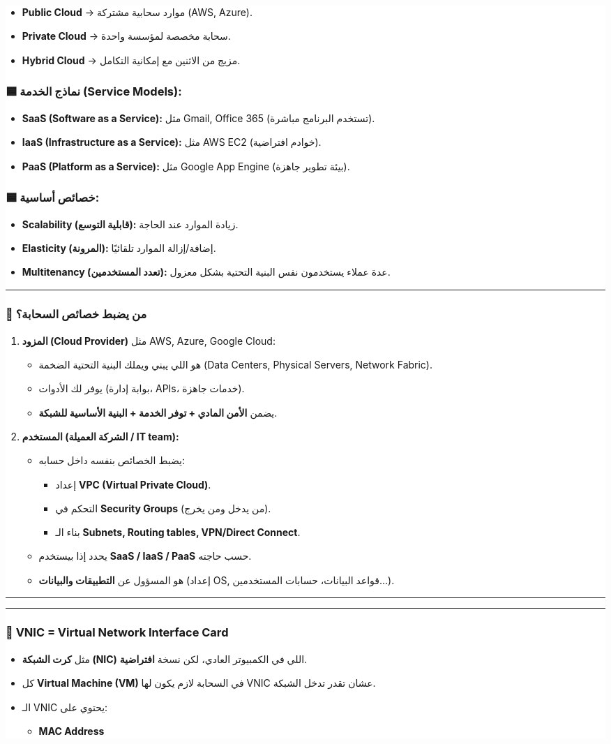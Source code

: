 - **Public Cloud** → موارد سحابية مشتركة (AWS, Azure).
    
- **Private Cloud** → سحابة مخصصة لمؤسسة واحدة.
    
- **Hybrid Cloud** → مزيج من الاثنين مع إمكانية التكامل.
    

### 🟦 نماذج الخدمة (Service Models):

- **SaaS (Software as a Service):** مثل Gmail, Office 365 (تستخدم البرنامج مباشرة).
    
- **IaaS (Infrastructure as a Service):** مثل AWS EC2 (خوادم افتراضية).
    
- **PaaS (Platform as a Service):** مثل Google App Engine (بيئة تطوير جاهزة).
    

### 🟦 خصائص أساسية:

- **Scalability (قابلية التوسع):** زيادة الموارد عند الحاجة.
    
- **Elasticity (المرونة):** إضافة/إزالة الموارد تلقائيًا.
    
- **Multitenancy (تعدد المستخدمين):** عدة عملاء يستخدمون نفس البنية التحتية بشكل معزول.
    

---
### 📌 من يضبط خصائص السحابة؟

1. **المزود (Cloud Provider)** مثل AWS, Azure, Google Cloud:
    
    - هو اللي يبني ويملك البنية التحتية الضخمة (Data Centers, Physical Servers, Network Fabric).
        
    - يوفر لك الأدوات (بوابة إدارة، APIs، خدمات جاهزة).
        
    - يضمن **الأمن المادي + توفر الخدمة + البنية الأساسية للشبكة**.
        
2. **المستخدم (الشركة العميلة / IT team):**
    
    - يضبط الخصائص بنفسه داخل حسابه:
        
        - إعداد **VPC (Virtual Private Cloud)**.
            
        - التحكم في **Security Groups** (من يدخل ومن يخرج).
            
        - بناء الـ **Subnets, Routing tables, VPN/Direct Connect**.
            
    - يحدد إذا بيستخدم **SaaS / IaaS / PaaS** حسب حاجته.
        
    - هو المسؤول عن **التطبيقات والبيانات** (إعداد OS, قواعد البيانات، حسابات المستخدمين…).

---
---

### 🔹 **VNIC = Virtual Network Interface Card**

- مثل **كرت الشبكة (NIC)** اللي في الكمبيوتر العادي، لكن نسخة **افتراضية**.
    
- كل **Virtual Machine (VM)** في السحابة لازم يكون لها VNIC عشان تقدر تدخل الشبكة.
    
- الـ VNIC يحتوي على:
    
    - **MAC Address**
        